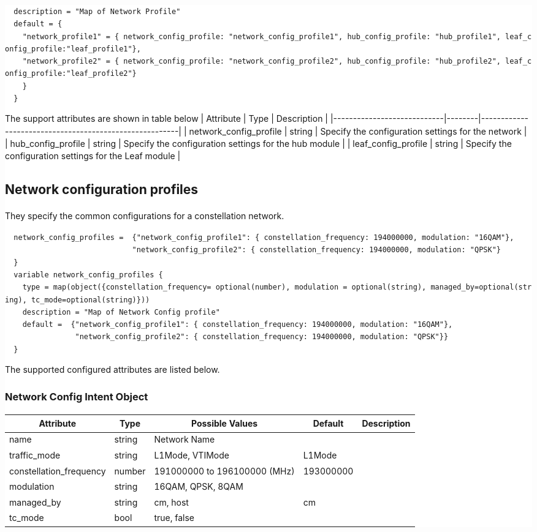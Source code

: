 ```
  description = "Map of Network Profile"
  default = {
    "network_profile1" = { network_config_profile: "network_config_profile1", hub_config_profile: "hub_profile1", leaf_config_profile:"leaf_profile1"}, 
    "network_profile2" = { network_config_profile: "network_config_profile2", hub_config_profile: "hub_profile2", leaf_config_profile:"leaf_profile2"}
    }
  }
```
  The support attributes are shown in table below
  | Attribute                  | Type   | Description                                            |
  |----------------------------|--------|--------------------------------------------------------|
  | network_config_profile | string | Specify the configuration settings for the network     |
  | hub_config_profile     | string | Specify the configuration settings for the hub module  |
  | leaf_config_profile    | string | Specify the configuration settings for the Leaf module |

## Network configuration profiles
They specify the common configurations for a constellation network. 
```
  network_config_profiles =  {"network_config_profile1": { constellation_frequency: 194000000, modulation: "16QAM"}, 
                             "network_config_profile2": { constellation_frequency: 194000000, modulation: "QPSK"}
  }
  variable network_config_profiles {
    type = map(object({constellation_frequency= optional(number), modulation = optional(string), managed_by=optional(string), tc_mode=optional(string)}))
    description = "Map of Network Config profile"
    default =  {"network_config_profile1": { constellation_frequency: 194000000, modulation: "16QAM"}, 
                "network_config_profile2": { constellation_frequency: 194000000, modulation: "QPSK"}}
  }
```
  The supported configured attributes are listed below.
### Network Config Intent Object
| Attribute               | Type   | Possible Values     | Default   | Description                                   |
|-------------------------|--------|---------------------|-----------|-----------------------------------------------|
| name                    | string | Network Name        |           |                                               |
| traffic_mode            | string | L1Mode, VTIMode     | L1Mode    |                                               |
| constellation_frequency | number | 191000000 to 196100000 (MHz) | 193000000 |                                      |
| modulation              | string | 16QAM, QPSK, 8QAM   |           |                                               |
| managed_by              | string | cm, host            | cm        |                                               |
| tc_mode                 | bool   | true, false         |           |                                               |
